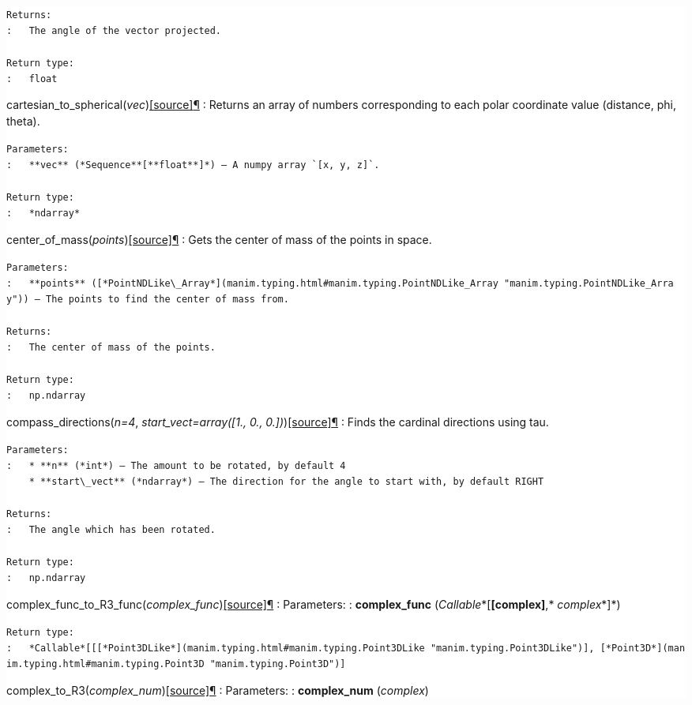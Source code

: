     Returns:
    :   The angle of the vector projected.

    Return type:
    :   float

cartesian\_to\_spherical(*vec*)[[source]](../_modules/manim/utils/space_ops.html#cartesian_to_spherical)[¶](#manim.utils.space_ops.cartesian_to_spherical "Link to this definition")
:   Returns an array of numbers corresponding to each
    polar coordinate value (distance, phi, theta).

    Parameters:
    :   **vec** (*Sequence**[**float**]*) – A numpy array `[x, y, z]`.

    Return type:
    :   *ndarray*

center\_of\_mass(*points*)[[source]](../_modules/manim/utils/space_ops.html#center_of_mass)[¶](#manim.utils.space_ops.center_of_mass "Link to this definition")
:   Gets the center of mass of the points in space.

    Parameters:
    :   **points** ([*PointNDLike\_Array*](manim.typing.html#manim.typing.PointNDLike_Array "manim.typing.PointNDLike_Array")) – The points to find the center of mass from.

    Returns:
    :   The center of mass of the points.

    Return type:
    :   np.ndarray

compass\_directions(*n=4*, *start\_vect=array([1., 0., 0.])*)[[source]](../_modules/manim/utils/space_ops.html#compass_directions)[¶](#manim.utils.space_ops.compass_directions "Link to this definition")
:   Finds the cardinal directions using tau.

    Parameters:
    :   * **n** (*int*) – The amount to be rotated, by default 4
        * **start\_vect** (*ndarray*) – The direction for the angle to start with, by default RIGHT

    Returns:
    :   The angle which has been rotated.

    Return type:
    :   np.ndarray

complex\_func\_to\_R3\_func(*complex\_func*)[[source]](../_modules/manim/utils/space_ops.html#complex_func_to_R3_func)[¶](#manim.utils.space_ops.complex_func_to_R3_func "Link to this definition")
:   Parameters:
    :   **complex\_func** (*Callable**[**[**complex**]**,* *complex**]*)

    Return type:
    :   *Callable*[[[*Point3DLike*](manim.typing.html#manim.typing.Point3DLike "manim.typing.Point3DLike")], [*Point3D*](manim.typing.html#manim.typing.Point3D "manim.typing.Point3D")]

complex\_to\_R3(*complex\_num*)[[source]](../_modules/manim/utils/space_ops.html#complex_to_R3)[¶](#manim.utils.space_ops.complex_to_R3 "Link to this definition")
:   Parameters:
    :   **complex\_num** (*complex*)
